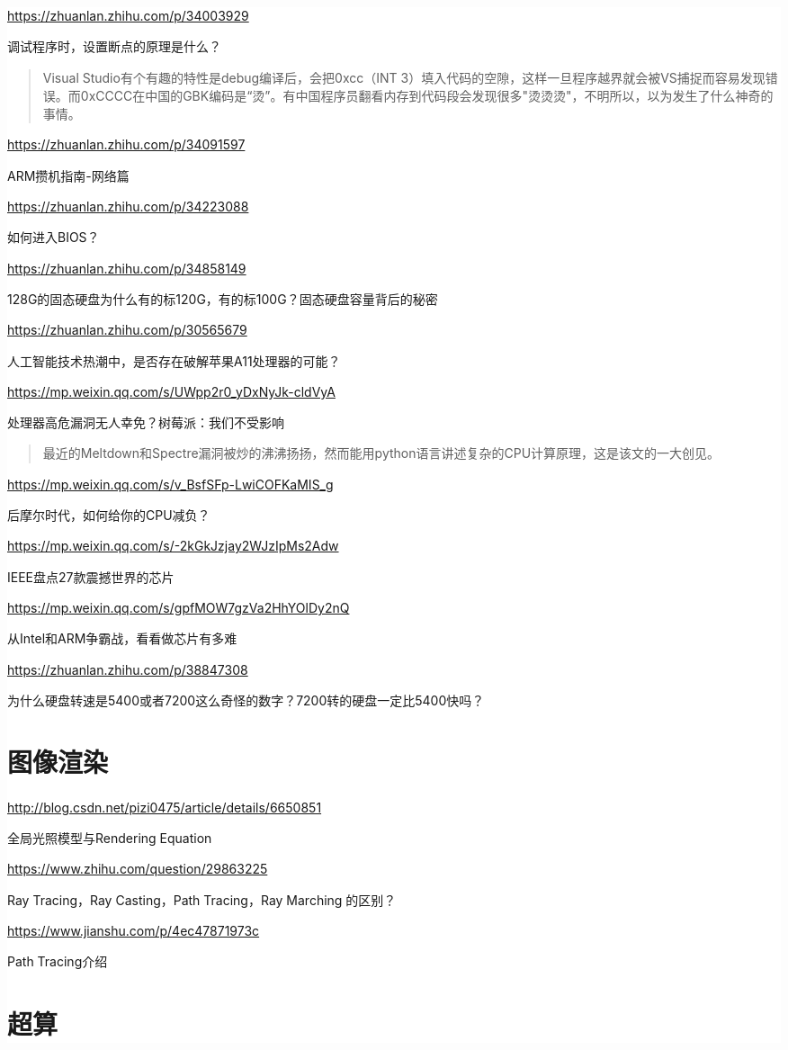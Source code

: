 https://zhuanlan.zhihu.com/p/34003929

调试程序时，设置断点的原理是什么？

>Visual Studio有个有趣的特性是debug编译后，会把0xcc（INT 3）填入代码的空隙，这样一旦程序越界就会被VS捕捉而容易发现错误。而0xCCCC在中国的GBK编码是“烫”。有中国程序员翻看内存到代码段会发现很多"烫烫烫"，不明所以，以为发生了什么神奇的事情。

https://zhuanlan.zhihu.com/p/34091597

ARM攒机指南-网络篇

https://zhuanlan.zhihu.com/p/34223088

如何进入BIOS？

https://zhuanlan.zhihu.com/p/34858149

128G的固态硬盘为什么有的标120G，有的标100G？固态硬盘容量背后的秘密

https://zhuanlan.zhihu.com/p/30565679

人工智能技术热潮中，是否存在破解苹果A11处理器的可能？

https://mp.weixin.qq.com/s/UWpp2r0_yDxNyJk-cldVyA

处理器高危漏洞无人幸免？树莓派：我们不受影响

>最近的Meltdown和Spectre漏洞被炒的沸沸扬扬，然而能用python语言讲述复杂的CPU计算原理，这是该文的一大创见。

https://mp.weixin.qq.com/s/v_BsfSFp-LwiCOFKaMIS_g

后摩尔时代，如何给你的CPU减负？

https://mp.weixin.qq.com/s/-2kGkJzjay2WJzIpMs2Adw

IEEE盘点27款震撼世界的芯片

https://mp.weixin.qq.com/s/gpfMOW7gzVa2HhYOlDy2nQ

从Intel和ARM争霸战，看看做芯片有多难

https://zhuanlan.zhihu.com/p/38847308

为什么硬盘转速是5400或者7200这么奇怪的数字？7200转的硬盘一定比5400快吗？

# 图像渲染

http://blog.csdn.net/pizi0475/article/details/6650851

全局光照模型与Rendering Equation

https://www.zhihu.com/question/29863225

Ray Tracing，Ray Casting，Path Tracing，Ray Marching 的区别？

https://www.jianshu.com/p/4ec47871973c

Path Tracing介绍

# 超算
